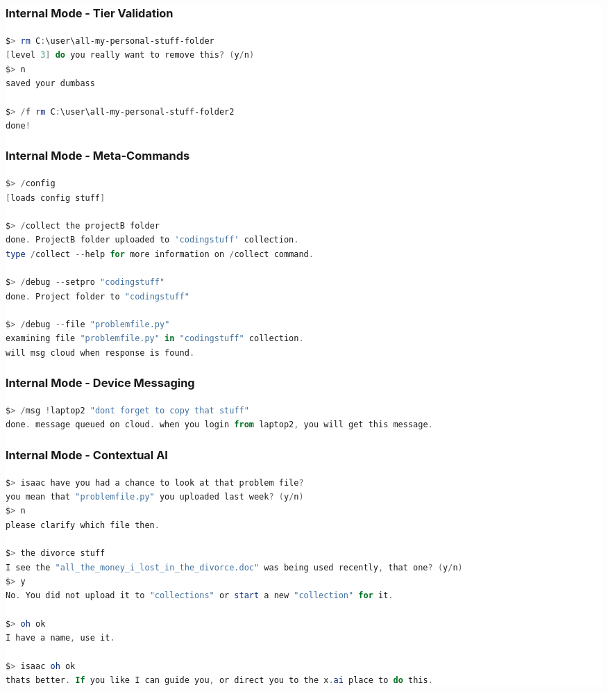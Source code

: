 ### Internal Mode - Tier Validation

```powershell
$> rm C:\user\all-my-personal-stuff-folder
[level 3] do you really want to remove this? (y/n)
$> n
saved your dumbass

$> /f rm C:\user\all-my-personal-stuff-folder2
done!
```

### Internal Mode - Meta-Commands

```powershell
$> /config
[loads config stuff]

$> /collect the projectB folder
done. ProjectB folder uploaded to 'codingstuff' collection.
type /collect --help for more information on /collect command.

$> /debug --setpro "codingstuff"
done. Project folder to "codingstuff"

$> /debug --file "problemfile.py"
examining file "problemfile.py" in "codingstuff" collection.
will msg cloud when response is found.
```

### Internal Mode - Device Messaging

```powershell
$> /msg !laptop2 "dont forget to copy that stuff"
done. message queued on cloud. when you login from laptop2, you will get this message.
```

### Internal Mode - Contextual AI

```powershell
$> isaac have you had a chance to look at that problem file?
you mean that "problemfile.py" you uploaded last week? (y/n)
$> n
please clarify which file then.

$> the divorce stuff
I see the "all_the_money_i_lost_in_the_divorce.doc" was being used recently, that one? (y/n)
$> y
No. You did not upload it to "collections" or start a new "collection" for it.

$> oh ok
I have a name, use it.

$> isaac oh ok
thats better. If you like I can guide you, or direct you to the x.ai place to do this.
```
